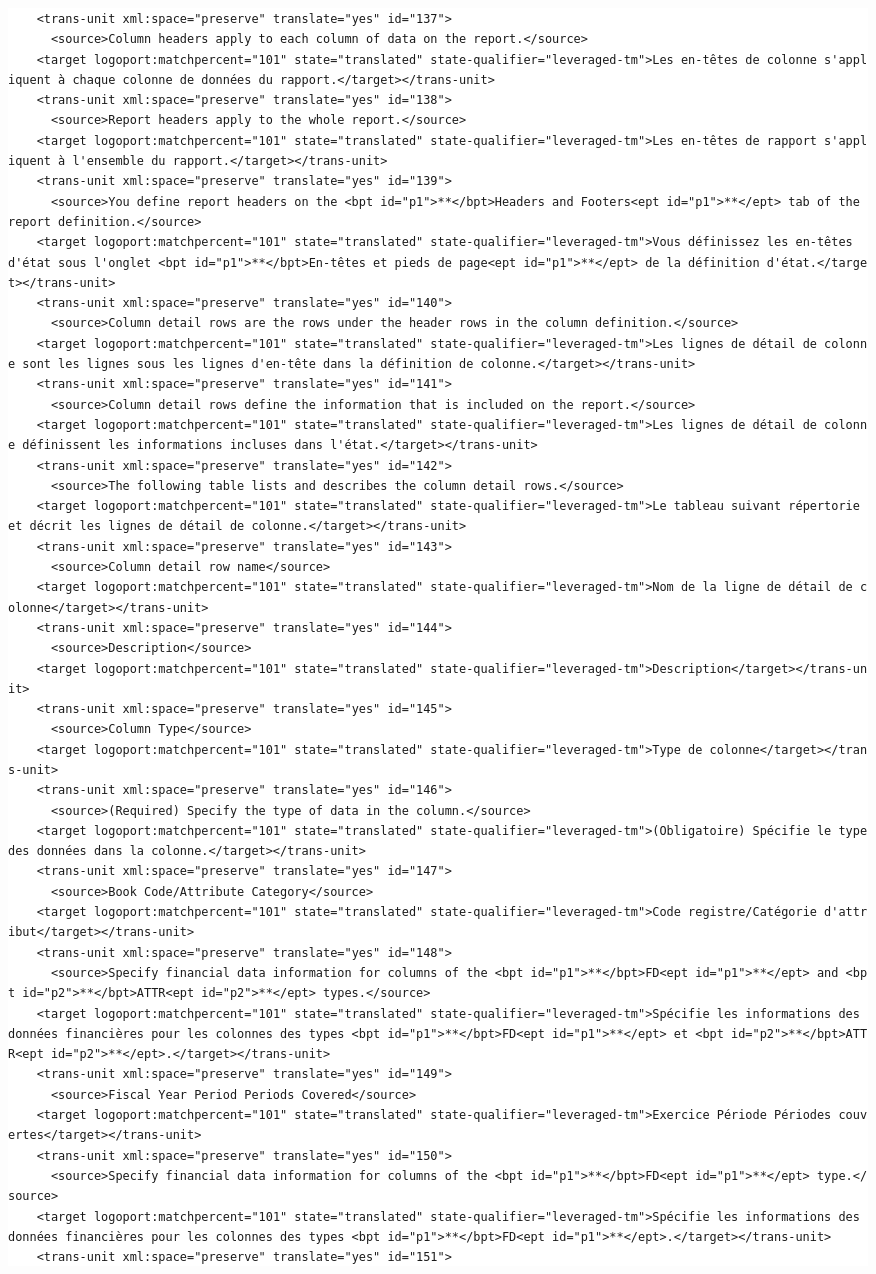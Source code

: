         <trans-unit xml:space="preserve" translate="yes" id="137">
          <source>Column headers apply to each column of data on the report.</source>
        <target logoport:matchpercent="101" state="translated" state-qualifier="leveraged-tm">Les en-têtes de colonne s'appliquent à chaque colonne de données du rapport.</target></trans-unit>
        <trans-unit xml:space="preserve" translate="yes" id="138">
          <source>Report headers apply to the whole report.</source>
        <target logoport:matchpercent="101" state="translated" state-qualifier="leveraged-tm">Les en-têtes de rapport s'appliquent à l'ensemble du rapport.</target></trans-unit>
        <trans-unit xml:space="preserve" translate="yes" id="139">
          <source>You define report headers on the <bpt id="p1">**</bpt>Headers and Footers<ept id="p1">**</ept> tab of the report definition.</source>
        <target logoport:matchpercent="101" state="translated" state-qualifier="leveraged-tm">Vous définissez les en-têtes d'état sous l'onglet <bpt id="p1">**</bpt>En-têtes et pieds de page<ept id="p1">**</ept> de la définition d'état.</target></trans-unit>
        <trans-unit xml:space="preserve" translate="yes" id="140">
          <source>Column detail rows are the rows under the header rows in the column definition.</source>
        <target logoport:matchpercent="101" state="translated" state-qualifier="leveraged-tm">Les lignes de détail de colonne sont les lignes sous les lignes d'en-tête dans la définition de colonne.</target></trans-unit>
        <trans-unit xml:space="preserve" translate="yes" id="141">
          <source>Column detail rows define the information that is included on the report.</source>
        <target logoport:matchpercent="101" state="translated" state-qualifier="leveraged-tm">Les lignes de détail de colonne définissent les informations incluses dans l'état.</target></trans-unit>
        <trans-unit xml:space="preserve" translate="yes" id="142">
          <source>The following table lists and describes the column detail rows.</source>
        <target logoport:matchpercent="101" state="translated" state-qualifier="leveraged-tm">Le tableau suivant répertorie et décrit les lignes de détail de colonne.</target></trans-unit>
        <trans-unit xml:space="preserve" translate="yes" id="143">
          <source>Column detail row name</source>
        <target logoport:matchpercent="101" state="translated" state-qualifier="leveraged-tm">Nom de la ligne de détail de colonne</target></trans-unit>
        <trans-unit xml:space="preserve" translate="yes" id="144">
          <source>Description</source>
        <target logoport:matchpercent="101" state="translated" state-qualifier="leveraged-tm">Description</target></trans-unit>
        <trans-unit xml:space="preserve" translate="yes" id="145">
          <source>Column Type</source>
        <target logoport:matchpercent="101" state="translated" state-qualifier="leveraged-tm">Type de colonne</target></trans-unit>
        <trans-unit xml:space="preserve" translate="yes" id="146">
          <source>(Required) Specify the type of data in the column.</source>
        <target logoport:matchpercent="101" state="translated" state-qualifier="leveraged-tm">(Obligatoire) Spécifie le type des données dans la colonne.</target></trans-unit>
        <trans-unit xml:space="preserve" translate="yes" id="147">
          <source>Book Code/Attribute Category</source>
        <target logoport:matchpercent="101" state="translated" state-qualifier="leveraged-tm">Code registre/Catégorie d'attribut</target></trans-unit>
        <trans-unit xml:space="preserve" translate="yes" id="148">
          <source>Specify financial data information for columns of the <bpt id="p1">**</bpt>FD<ept id="p1">**</ept> and <bpt id="p2">**</bpt>ATTR<ept id="p2">**</ept> types.</source>
        <target logoport:matchpercent="101" state="translated" state-qualifier="leveraged-tm">Spécifie les informations des données financières pour les colonnes des types <bpt id="p1">**</bpt>FD<ept id="p1">**</ept> et <bpt id="p2">**</bpt>ATTR<ept id="p2">**</ept>.</target></trans-unit>
        <trans-unit xml:space="preserve" translate="yes" id="149">
          <source>Fiscal Year Period Periods Covered</source>
        <target logoport:matchpercent="101" state="translated" state-qualifier="leveraged-tm">Exercice Période Périodes couvertes</target></trans-unit>
        <trans-unit xml:space="preserve" translate="yes" id="150">
          <source>Specify financial data information for columns of the <bpt id="p1">**</bpt>FD<ept id="p1">**</ept> type.</source>
        <target logoport:matchpercent="101" state="translated" state-qualifier="leveraged-tm">Spécifie les informations des données financières pour les colonnes des types <bpt id="p1">**</bpt>FD<ept id="p1">**</ept>.</target></trans-unit>
        <trans-unit xml:space="preserve" translate="yes" id="151">
